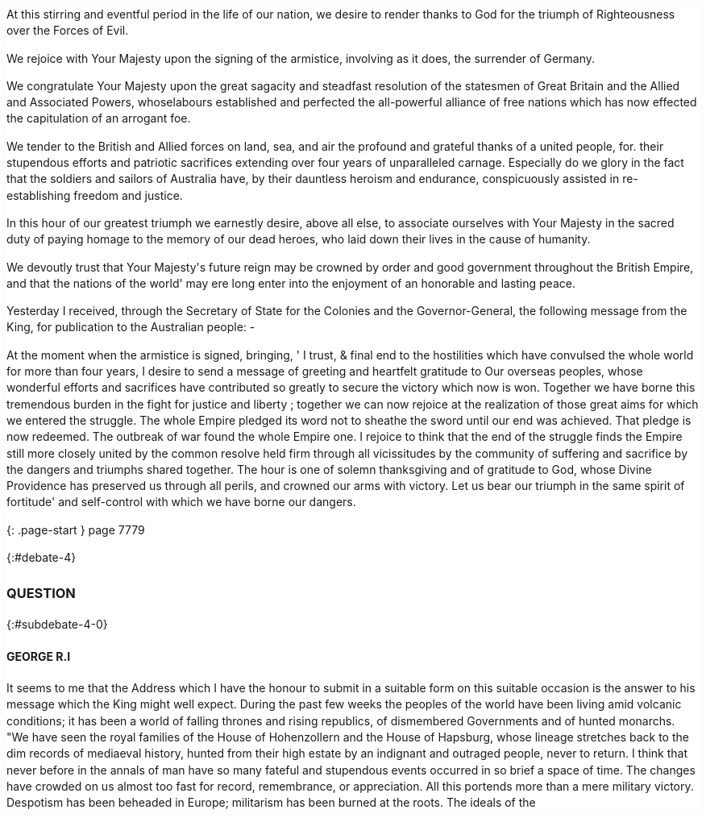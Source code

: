 At this stirring and eventful period in the life of our nation, we desire to render thanks to God for the triumph of Righteousness over the Forces of Evil. 

We rejoice with Your Majesty upon the signing of the armistice, involving as it does, the surrender of Germany. 

We congratulate Your Majesty upon the great sagacity and steadfast resolution of the statesmen of Great Britain and the Allied and Associated Powers, whoselabours established and perfected the all-powerful alliance of free nations which has now effected the capitulation of an arrogant foe. 

We tender to the British and Allied forces on land, sea, and air the profound and grateful thanks of a united people, for. their stupendous efforts and patriotic sacrifices extending over four years of unparalleled carnage. Especially do we glory in the fact that the soldiers and sailors of Australia have, by their dauntless heroism and endurance, conspicuously assisted in re-establishing freedom and justice. 

In this hour of our greatest triumph we earnestly desire, above all else, to associate ourselves with Your Majesty in the sacred duty of paying homage to the memory of our dead heroes, who laid down their lives in the cause of humanity. 

We devoutly trust that Your Majesty's future reign may be crowned by order and good government throughout the British Empire, and that the nations of the world' may ere long enter into the enjoyment of an honorable and lasting peace. 

Yesterday I received, through the Secretary of State for the Colonies and the Governor-General, the following message from the King, for publication  to the Australian people: - 

At the moment when the armistice is signed, bringing, ' I trust, &amp; final end to the hostilities which have convulsed the whole world for more than four years, I desire to send a message of greeting and heartfelt gratitude to Our overseas peoples, whose wonderful efforts and sacrifices have contributed so greatly to secure the victory which now is won. Together we have borne this tremendous burden in the fight for justice and liberty ; together we can now rejoice at the realization of those great aims for which we entered the struggle. The whole Empire pledged its word not to sheathe the sword until our end was achieved. That pledge is now redeemed. The outbreak of war found the whole Empire one. I rejoice to think that the end of the struggle finds the Empire still more closely united by the common resolve held firm through all vicissitudes by the community of suffering and sacrifice by the dangers and triumphs shared together. The hour is one of solemn thanksgiving and of gratitude to God, whose Divine Providence has preserved us through all perils, and crowned our arms with victory. Let us bear our triumph in the same spirit of fortitude' and self-control with which we have borne our dangers. 

{: .page-start }
page 7779

{:#debate-4}
### QUESTION

{:#subdebate-4-0}
#### GEORGE R.I

It seems to me that the Address which I have the honour to submit in a suitable form on this suitable occasion is the answer to his message which the King might well expect. During the past few weeks the peoples of the world have been living amid volcanic conditions; it has been a world of falling thrones and rising republics, of dismembered Governments and of hunted  monarchs.  "We have seen the royal families of the House of Hohenzollern and the House of Hapsburg, whose lineage stretches back to the dim records of mediaeval history, hunted from their high estate by an indignant and outraged people, never to return. I think that never before in the annals of man have so many fateful and stupendous events occurred in so brief a space of time. The changes have crowded on us almost too fast for record, remembrance, or appreciation. All this portends more than a mere military victory. Despotism has been beheaded in Europe; militarism has been burned at the roots. The ideals of the 
